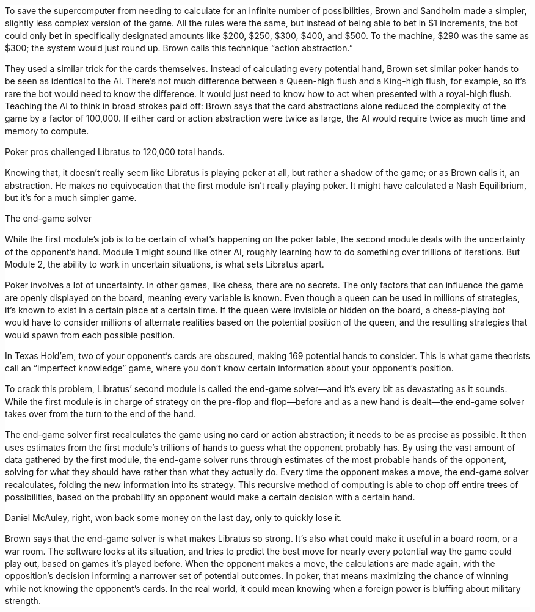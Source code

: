 To save the supercomputer from needing to calculate for an infinite number of possibilities, Brown and Sandholm made a simpler, slightly less complex version of the game. All the rules were the same, but instead of being able to bet in $1 increments, the bot could only bet in specifically designated amounts like $200, $250, $300, $400, and $500. To the machine, $290 was the same as $300; the system would just round up. Brown calls this technique “action abstraction.”

They used a similar trick for the cards themselves. Instead of calculating every potential hand, Brown set similar poker hands to be seen as identical to the AI. There’s not much difference between a Queen-high flush and a King-high flush, for example, so it’s rare the bot would need to know the difference. It would just need to know how to act when presented with a royal-high flush. Teaching the AI to think in broad strokes paid off: Brown says that the card abstractions alone reduced the complexity of the game by a factor of 100,000. If either card or action abstraction were twice as large, the AI would require twice as much time and memory to compute.

Poker pros challenged Libratus to 120,000 total hands.

Knowing that, it doesn’t really seem like Libratus is playing poker at all, but rather a shadow of the game; or as Brown calls it, an abstraction. He makes no equivocation that the first module isn’t really playing poker. It might have calculated a Nash Equilibrium, but it’s for a much simpler game.

The end-game solver

While the first module’s job is to be certain of what’s happening on the poker table, the second module deals with the uncertainty of the opponent’s hand. Module 1 might sound like other AI, roughly learning how to do something over trillions of iterations. But Module 2, the ability to work in uncertain situations, is what sets Libratus apart.

Poker involves a lot of uncertainty. In other games, like chess, there are no secrets. The only factors that can influence the game are openly displayed on the board, meaning every variable is known. Even though a queen can be used in millions of strategies, it’s known to exist in a certain place at a certain time. If the queen were invisible or hidden on the board, a chess-playing bot would have to consider millions of alternate realities based on the potential position of the queen, and the resulting strategies that would spawn from each possible position.

In Texas Hold’em, two of your opponent’s cards are obscured, making 169 potential hands to consider. This is what game theorists call an “imperfect knowledge” game, where you don’t know certain information about your opponent’s position.

To crack this problem, Libratus’ second module is called the end-game solver—and it’s every bit as devastating as it sounds. While the first module is in charge of strategy on the pre-flop and flop—before and as a new hand is dealt—the end-game solver takes over from the turn to the end of the hand.

The end-game solver first recalculates the game using no card or action abstraction; it needs to be as precise as possible. It then uses estimates from the first module’s trillions of hands to guess what the opponent probably has. By using the vast amount of data gathered by the first module, the end-game solver runs through estimates of the most probable hands of the opponent, solving for what they should have rather than what they actually do. Every time the opponent makes a move, the end-game solver recalculates, folding the new information into its strategy. This recursive method of computing is able to chop off entire trees of possibilities, based on the probability an opponent would make a certain decision with a certain hand.

Daniel McAuley, right, won back some money on the last day, only to quickly lose it.

Brown says that the end-game solver is what makes Libratus so strong. It’s also what could make it useful in a board room, or a war room. The software looks at its situation, and tries to predict the best move for nearly every potential way the game could play out, based on games it’s played before. When the opponent makes a move, the calculations are made again, with the opposition’s decision informing a narrower set of potential outcomes. In poker, that means maximizing the chance of winning while not knowing the opponent’s cards. In the real world, it could mean knowing when a foreign power is bluffing about military strength.
